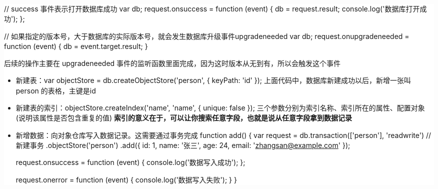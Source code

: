 // success 事件表示打开数据库成功
var db;
request.onsuccess = function (event) {
  db = request.result;
  console.log('数据库打开成功');
};

// 如果指定的版本号，大于数据库的实际版本号，就会发生数据库升级事件upgradeneeded
var db;
request.onupgradeneeded = function (event) {
  db = event.target.result;
}

后续的操作主要在 upgradeneeded 事件的监听函数里面完成，因为这时版本从无到有，所以会触发这个事件

- 新建表：var objectStore = db.createObjectStore('person', { keyPath: 'id' });
上面代码中，数据库新建成功以后，新增一张叫 person 的表格，主键是id

- 新建表的索引：objectStore.createIndex('name', 'name', { unique: false });
三个参数分别为索引名称、索引所在的属性、配置对象(说明该属性是否包含重复的值)
**索引的意义在于，可以让你搜索任意字段，也就是说从任意字段拿到数据记录**

- 新增数据：向对象仓库写入数据记录。这需要通过事务完成
function add() {
  var request = db.transaction(['person'], 'readwrite') // 新建事务
    .objectStore('person')
    .add({ id: 1, name: '张三', age: 24, email: 'zhangsan@example.com' });

  request.onsuccess = function (event) {
    console.log('数据写入成功');
  };

  request.onerror = function (event) {
    console.log('数据写入失败');
  }
}
